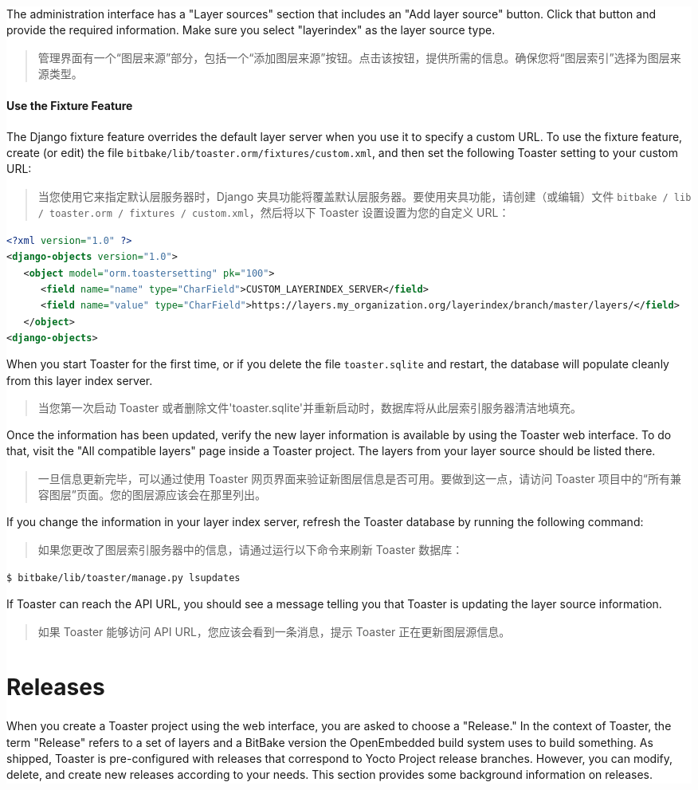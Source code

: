 The administration interface has a \"Layer sources\" section that includes an \"Add layer source\" button. Click that button and provide the required information. Make sure you select \"layerindex\" as the layer source type.

> 管理界面有一个“图层来源”部分，包括一个“添加图层来源”按钮。点击该按钮，提供所需的信息。确保您将“图层索引”选择为图层来源类型。

#### Use the Fixture Feature

The Django fixture feature overrides the default layer server when you use it to specify a custom URL. To use the fixture feature, create (or edit) the file `bitbake/lib/toaster.orm/fixtures/custom.xml`, and then set the following Toaster setting to your custom URL:

> 当您使用它来指定默认层服务器时，Django 夹具功能将覆盖默认层服务器。要使用夹具功能，请创建（或编辑）文件 `bitbake / lib / toaster.orm / fixtures / custom.xml`，然后将以下 Toaster 设置设置为您的自定义 URL：

```xml
<?xml version="1.0" ?>
<django-objects version="1.0">
   <object model="orm.toastersetting" pk="100">
      <field name="name" type="CharField">CUSTOM_LAYERINDEX_SERVER</field>
      <field name="value" type="CharField">https://layers.my_organization.org/layerindex/branch/master/layers/</field>
   </object>
<django-objects>
```

When you start Toaster for the first time, or if you delete the file `toaster.sqlite` and restart, the database will populate cleanly from this layer index server.

> 当您第一次启动 Toaster 或者删除文件'toaster.sqlite'并重新启动时，数据库将从此层索引服务器清洁地填充。

Once the information has been updated, verify the new layer information is available by using the Toaster web interface. To do that, visit the \"All compatible layers\" page inside a Toaster project. The layers from your layer source should be listed there.

> 一旦信息更新完毕，可以通过使用 Toaster 网页界面来验证新图层信息是否可用。要做到这一点，请访问 Toaster 项目中的“所有兼容图层”页面。您的图层源应该会在那里列出。

If you change the information in your layer index server, refresh the Toaster database by running the following command:

> 如果您更改了图层索引服务器中的信息，请通过运行以下命令来刷新 Toaster 数据库：

```shell
$ bitbake/lib/toaster/manage.py lsupdates
```

If Toaster can reach the API URL, you should see a message telling you that Toaster is updating the layer source information.

> 如果 Toaster 能够访问 API URL，您应该会看到一条消息，提示 Toaster 正在更新图层源信息。

# Releases

When you create a Toaster project using the web interface, you are asked to choose a \"Release.\" In the context of Toaster, the term \"Release\" refers to a set of layers and a BitBake version the OpenEmbedded build system uses to build something. As shipped, Toaster is pre-configured with releases that correspond to Yocto Project release branches. However, you can modify, delete, and create new releases according to your needs. This section provides some background information on releases.
